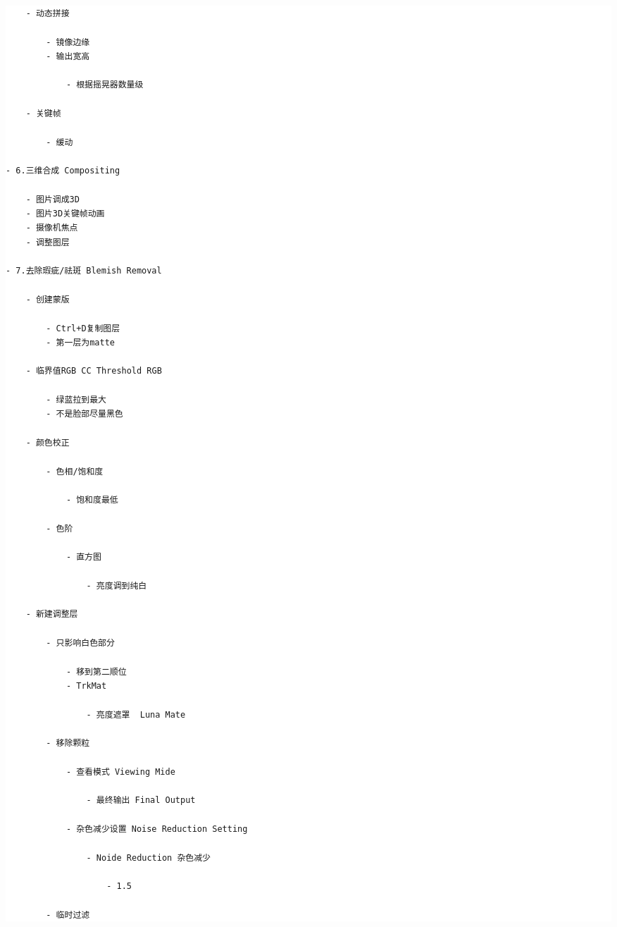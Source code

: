 		- 动态拼接

			- 镜像边缘
			- 输出宽高

				- 根据摇晃器数量级

		- 关键帧

			- 缓动

	- 6.三维合成 Compositing

		- 图片调成3D
		- 图片3D关键帧动画
		- 摄像机焦点
		- 调整图层

	- 7.去除瑕疵/祛斑 Blemish Removal

		- 创建蒙版

			- Ctrl+D复制图层
			- 第一层为matte

		- 临界值RGB CC Threshold RGB

			- 绿蓝拉到最大
			- 不是脸部尽量黑色

		- 颜色校正

			- 色相/饱和度

				- 饱和度最低

			- 色阶

				- 直方图

					- 亮度调到纯白

		- 新建调整层

			- 只影响白色部分

				- 移到第二顺位
				- TrkMat

					- 亮度遮罩  Luna Mate

			- 移除颗粒

				- 查看模式 Viewing Mide

					- 最终输出 Final Output

				- 杂色减少设置 Noise Reduction Setting

					- Noide Reduction 杂色减少

						- 1.5

			- 临时过滤
